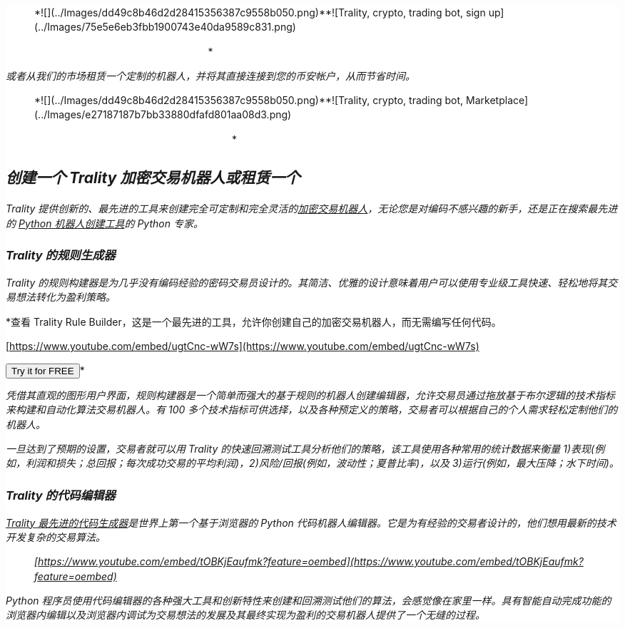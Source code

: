 <figure class="kg-card kg-image-card">*![](../Images/dd49c8b46d2d28415356387c9558b050.png)**<picture><source type="image/webp" data-srcset="/static/ad595ead39c071eb061fe83a8a3625f3/3a3a2/Image-7_Binance-bot-in-article-images_2022-update.webp 480w,/static/ad595ead39c071eb061fe83a8a3625f3/bde8a/Image-7_Binance-bot-in-article-images_2022-update.webp 960w,/static/ad595ead39c071eb061fe83a8a3625f3/c512e/Image-7_Binance-bot-in-article-images_2022-update.webp 1920w" sizes="(min-width: 1920px) 1920px, 100vw">![Trality, crypto, trading bot, sign up](../Images/75e5e6eb3fbb1900743e40da9589c831.png)</picture>

<noscript><picture><source type="image/webp" srcset="/static/ad595ead39c071eb061fe83a8a3625f3/3a3a2/Image-7_Binance-bot-in-article-images_2022-update.webp 480w,/static/ad595ead39c071eb061fe83a8a3625f3/bde8a/Image-7_Binance-bot-in-article-images_2022-update.webp 960w,/static/ad595ead39c071eb061fe83a8a3625f3/c512e/Image-7_Binance-bot-in-article-images_2022-update.webp 1920w" sizes="(min-width: 1920px) 1920px, 100vw"/><img data-gatsby-image-ssr="" data-main-image="" style="opacity:0" sizes="(min-width: 1920px) 1920px, 100vw" decoding="async" loading="lazy" src="../Images/75e5e6eb3fbb1900743e40da9589c831.png" srcset="/static/ad595ead39c071eb061fe83a8a3625f3/fb67e/Image-7_Binance-bot-in-article-images_2022-update.jpg 480w,/static/ad595ead39c071eb061fe83a8a3625f3/3059d/Image-7_Binance-bot-in-article-images_2022-update.jpg 960w,/static/ad595ead39c071eb061fe83a8a3625f3/a764f/Image-7_Binance-bot-in-article-images_2022-update.jpg 1920w" alt="Trality, crypto, trading bot, sign up" data-original-src="https://www.trality.com/static/ad595ead39c071eb061fe83a8a3625f3/a764f/Image-7_Binance-bot-in-article-images_2022-update.jpg"/></picture></noscript>* </figure>

*或者从我们的市场租赁一个定制的机器人，并将其直接连接到您的币安帐户，从而节省时间。*

<figure class="kg-card kg-image-card">*![](../Images/dd49c8b46d2d28415356387c9558b050.png)**<picture><source type="image/webp" data-srcset="/static/c0d1627826af161f95580685e4243685/3a3a2/Image-8_Binance-bot-in-article-images_2022-update.webp 480w,/static/c0d1627826af161f95580685e4243685/bde8a/Image-8_Binance-bot-in-article-images_2022-update.webp 960w,/static/c0d1627826af161f95580685e4243685/c512e/Image-8_Binance-bot-in-article-images_2022-update.webp 1920w" sizes="(min-width: 1920px) 1920px, 100vw">![Trality, crypto, trading bot, Marketplace](../Images/e27187187b7bb33880dfafd801aa08d3.png)</picture>

<noscript><picture><source type="image/webp" srcset="/static/c0d1627826af161f95580685e4243685/3a3a2/Image-8_Binance-bot-in-article-images_2022-update.webp 480w,/static/c0d1627826af161f95580685e4243685/bde8a/Image-8_Binance-bot-in-article-images_2022-update.webp 960w,/static/c0d1627826af161f95580685e4243685/c512e/Image-8_Binance-bot-in-article-images_2022-update.webp 1920w" sizes="(min-width: 1920px) 1920px, 100vw"/><img data-gatsby-image-ssr="" data-main-image="" style="opacity:0" sizes="(min-width: 1920px) 1920px, 100vw" decoding="async" loading="lazy" src="../Images/e27187187b7bb33880dfafd801aa08d3.png" srcset="/static/c0d1627826af161f95580685e4243685/fb67e/Image-8_Binance-bot-in-article-images_2022-update.jpg 480w,/static/c0d1627826af161f95580685e4243685/3059d/Image-8_Binance-bot-in-article-images_2022-update.jpg 960w,/static/c0d1627826af161f95580685e4243685/a764f/Image-8_Binance-bot-in-article-images_2022-update.jpg 1920w" alt="Trality, crypto, trading bot, Marketplace" data-original-src="https://www.trality.com/static/c0d1627826af161f95580685e4243685/a764f/Image-8_Binance-bot-in-article-images_2022-update.jpg"/></picture></noscript>* </figure>

## ***创建一个 Trality 加密交易机器人或租赁一个***

*Trality 提供创新的、最先进的工具来创建完全可定制和完全灵活的[加密交易机器人](/blog/different-types-of-crypto-trading-bots)，无论您是对编码不感兴趣的新手，还是正在搜索最先进的 [Python 机器人创建工具](/blog/algorithmic-trading)的 Python 专家。*

### ***Trality 的规则生成器***

*Trality 的规则构建器是为几乎没有编码经验的密码交易员设计的。其简洁、优雅的设计意味着用户可以使用专业级工具快速、轻松地将其交易想法转化为盈利策略。*

 *查看 Trality Rule Builder，这是一个最先进的工具，允许你创建自己的加密交易机器人，而无需编写任何代码。

[https://www.youtube.com/embed/ugtCnc-wW7s](https://www.youtube.com/embed/ugtCnc-wW7s)

<button type="button" class="chakra-button css-1hnfsz">Try it for FREE</button>*

*凭借其直观的图形用户界面，规则构建器是一个简单而强大的基于规则的机器人创建编辑器，允许交易员通过拖放基于布尔逻辑的技术指标来构建和自动化算法交易机器人。有 100 多个技术指标可供选择，以及各种预定义的策略，交易者可以根据自己的个人需求轻松定制他们的机器人。*

*一旦达到了预期的设置，交易者就可以用 Trality 的快速回溯测试工具分析他们的策略，该工具使用各种常用的统计数据来衡量 1)表现(例如，利润和损失；总回报；每次成功交易的平均利润)，2)风险/回报(例如，波动性；夏普比率)，以及 3)运行(例如，最大压降；水下时间)。*

### ***Trality 的代码编辑器***

*[Trality 最先进的代码生成器](https://www.trality.com/creator/code-editor)是世界上第一个基于浏览器的 Python 代码机器人编辑器。它是为有经验的交易者设计的，他们想用最新的技术开发复杂的交易算法。*

<figure class="kg-card kg-embed-card">

*[https://www.youtube.com/embed/tOBKjEaufmk?feature=oembed](https://www.youtube.com/embed/tOBKjEaufmk?feature=oembed)*

</figure>

*Python 程序员使用代码编辑器的各种强大工具和创新特性来创建和回溯测试他们的算法，会感觉像在家里一样。具有智能自动完成功能的浏览器内编辑以及浏览器内调试为交易想法的发展及其最终实现为盈利的交易机器人提供了一个无缝的过程。*
